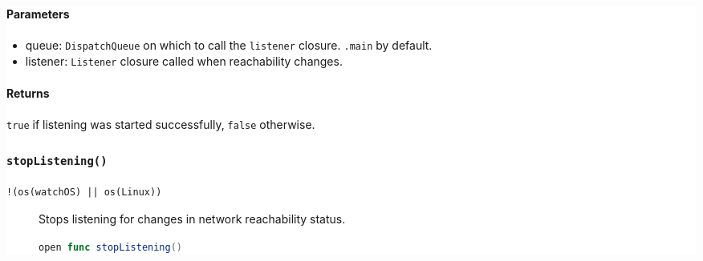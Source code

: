 #### Parameters

  - queue: `DispatchQueue` on which to call the `listener` closure. `.main` by default.
  - listener: `Listener` closure called when reachability changes.

#### Returns

`true` if listening was started successfully, `false` otherwise.

</dd>
</dl>

### `stopListening()`

<dl>
<dt><code>!(os(watchOS) || os(Linux))</code></dt>
<dd>

Stops listening for changes in network reachability status.

``` swift
open func stopListening() 
```

</dd>
</dl>
